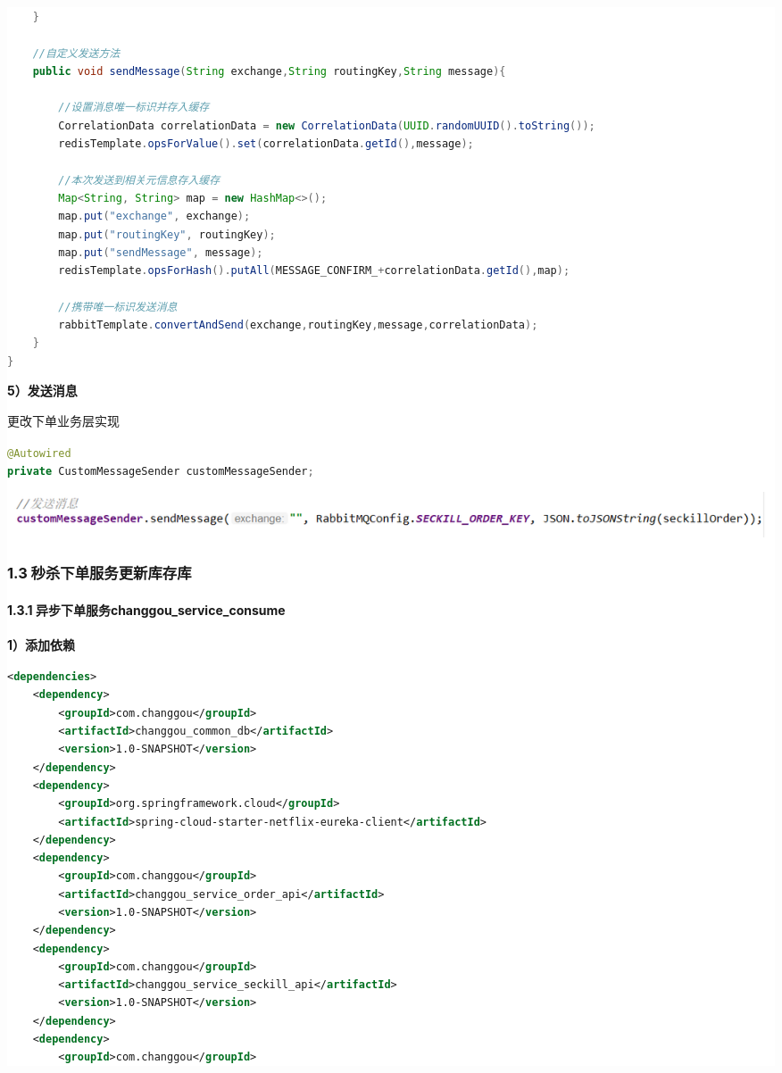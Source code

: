 ```java
    }

    //自定义发送方法
    public void sendMessage(String exchange,String routingKey,String message){

        //设置消息唯一标识并存入缓存
        CorrelationData correlationData = new CorrelationData(UUID.randomUUID().toString());
        redisTemplate.opsForValue().set(correlationData.getId(),message);

        //本次发送到相关元信息存入缓存
        Map<String, String> map = new HashMap<>();
        map.put("exchange", exchange);
        map.put("routingKey", routingKey);
        map.put("sendMessage", message);
        redisTemplate.opsForHash().putAll(MESSAGE_CONFIRM_+correlationData.getId(),map);

        //携带唯一标识发送消息
        rabbitTemplate.convertAndSend(exchange,routingKey,message,correlationData);
    }
}
```

**5）发送消息**

更改下单业务层实现

```java
@Autowired
private CustomMessageSender customMessageSender;
```

![1565667277347](第16章-秒杀.assets/1565667277347.png)



### 1.3 秒杀下单服务更新库存库

#### 1.3.1 异步下单服务changgou_service_consume

**1）添加依赖**

```xml
<dependencies>
    <dependency>
        <groupId>com.changgou</groupId>
        <artifactId>changgou_common_db</artifactId>
        <version>1.0-SNAPSHOT</version>
    </dependency>
    <dependency>
        <groupId>org.springframework.cloud</groupId>
        <artifactId>spring-cloud-starter-netflix-eureka-client</artifactId>
    </dependency>
    <dependency>
        <groupId>com.changgou</groupId>
        <artifactId>changgou_service_order_api</artifactId>
        <version>1.0-SNAPSHOT</version>
    </dependency>
    <dependency>
        <groupId>com.changgou</groupId>
        <artifactId>changgou_service_seckill_api</artifactId>
        <version>1.0-SNAPSHOT</version>
    </dependency>
    <dependency>
        <groupId>com.changgou</groupId>
```